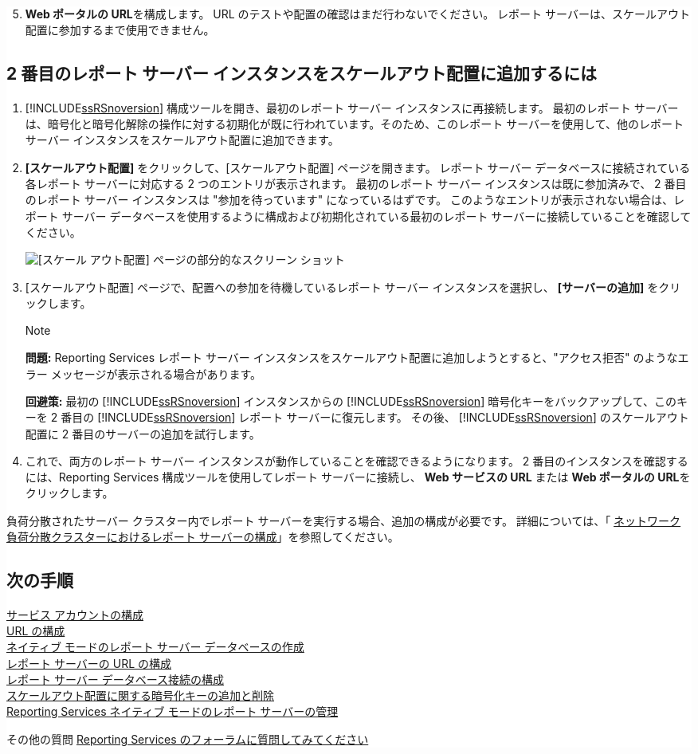 5.  **Web ポータルの URL**を構成します。 URL のテストや配置の確認はまだ行わないでください。 レポート サーバーは、スケールアウト配置に参加するまで使用できません。  
  
## <a name="to-join-the-second-report-server-instance-to-the-scale-out-deployment"></a>2 番目のレポート サーバー インスタンスをスケールアウト配置に追加するには  
  
1.  [!INCLUDE[ssRSnoversion](../../includes/ssrsnoversion-md.md)] 構成ツールを開き、最初のレポート サーバー インスタンスに再接続します。 最初のレポート サーバーは、暗号化と暗号化解除の操作に対する初期化が既に行われています。そのため、このレポート サーバーを使用して、他のレポート サーバー インスタンスをスケールアウト配置に追加できます。  
  
2.  **[スケールアウト配置]** をクリックして、[スケールアウト配置] ページを開きます。 レポート サーバー データベースに接続されている各レポート サーバーに対応する 2 つのエントリが表示されます。 最初のレポート サーバー インスタンスは既に参加済みで、 2 番目のレポート サーバー インスタンスは "参加を待っています" になっているはずです。 このようなエントリが表示されない場合は、レポート サーバー データベースを使用するように構成および初期化されている最初のレポート サーバーに接続していることを確認してください。  
  
     ![[スケール アウト配置] ページの部分的なスクリーン ショット](../../reporting-services/install-windows/media/scaloutscreen.gif "[スケール アウト配置] ページの部分的なスクリーン ショット")  
  
3.  [スケールアウト配置] ページで、配置への参加を待機しているレポート サーバー インスタンスを選択し、 **[サーバーの追加]** をクリックします。  
  
    > [!NOTE]  
    >  **問題:** Reporting Services レポート サーバー インスタンスをスケールアウト配置に追加しようとすると、"アクセス拒否" のようなエラー メッセージが表示される場合があります。  
    >   
    >  **回避策:** 最初の [!INCLUDE[ssRSnoversion](../../includes/ssrsnoversion-md.md)] インスタンスからの [!INCLUDE[ssRSnoversion](../../includes/ssrsnoversion-md.md)] 暗号化キーをバックアップして、このキーを 2 番目の [!INCLUDE[ssRSnoversion](../../includes/ssrsnoversion-md.md)] レポート サーバーに復元します。 その後、 [!INCLUDE[ssRSnoversion](../../includes/ssrsnoversion-md.md)] のスケールアウト配置に 2 番目のサーバーの追加を試行します。  
  
4.  これで、両方のレポート サーバー インスタンスが動作していることを確認できるようになります。 2 番目のインスタンスを確認するには、Reporting Services 構成ツールを使用してレポート サーバーに接続し、 **Web サービスの URL** または **Web ポータルの URL**をクリックします。  
  
 負荷分散されたサーバー クラスター内でレポート サーバーを実行する場合、追加の構成が必要です。 詳細については、「 [ネットワーク負荷分散クラスターにおけるレポート サーバーの構成](../../reporting-services/report-server/configure-a-report-server-on-a-network-load-balancing-cluster.md)」を参照してください。  

## <a name="next-steps"></a>次の手順

[サービス アカウントの構成](https://msdn.microsoft.com/library/25000ad5-3f80-4210-8331-d4754dc217e0)   
[URL の構成](../../reporting-services/install-windows/configure-a-url-ssrs-configuration-manager.md)   
[ネイティブ モードのレポート サーバー データベースの作成](../../reporting-services/install-windows/ssrs-report-server-create-a-native-mode-report-server-database.md)   
[レポート サーバーの URL の構成](../../reporting-services/install-windows/configure-report-server-urls-ssrs-configuration-manager.md)   
[レポート サーバー データベース接続の構成](../../reporting-services/install-windows/configure-a-report-server-database-connection-ssrs-configuration-manager.md)   
[スケールアウト配置に関する暗号化キーの追加と削除](../../reporting-services/install-windows/add-and-remove-encryption-keys-for-scale-out-deployment.md)   
[Reporting Services ネイティブ モードのレポート サーバーの管理](../../reporting-services/report-server/manage-a-reporting-services-native-mode-report-server.md)  

その他の質問 [Reporting Services のフォーラムに質問してみてください](https://go.microsoft.com/fwlink/?LinkId=620231)
